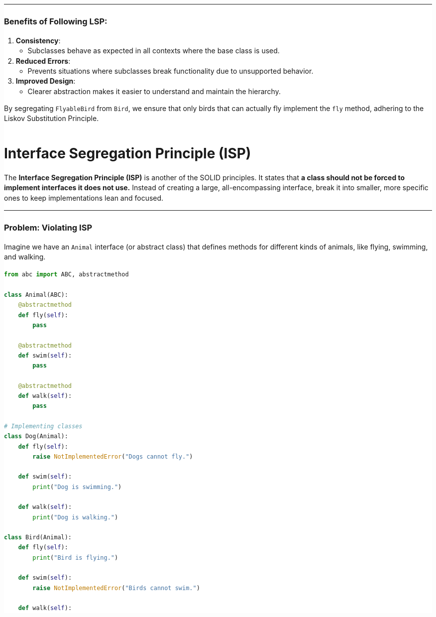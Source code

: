 ```python
```

---

### Benefits of Following LSP:
1. **Consistency**:
   - Subclasses behave as expected in all contexts where the base class is used.
2. **Reduced Errors**:
   - Prevents situations where subclasses break functionality due to unsupported behavior.
3. **Improved Design**:
   - Clearer abstraction makes it easier to understand and maintain the hierarchy.

By segregating `FlyableBird` from `Bird`, we ensure that only birds that can actually fly implement the `fly` method, adhering to the Liskov Substitution Principle.

# Interface Segregation Principle (ISP)

The **Interface Segregation Principle (ISP)** is another of the SOLID principles. It states that **a class should not be forced to implement interfaces it does not use.** Instead of creating a large, all-encompassing interface, break it into smaller, more specific ones to keep implementations lean and focused.

---

### Problem: Violating ISP

Imagine we have an `Animal` interface (or abstract class) that defines methods for different kinds of animals, like flying, swimming, and walking.

```python
from abc import ABC, abstractmethod

class Animal(ABC):
    @abstractmethod
    def fly(self):
        pass

    @abstractmethod
    def swim(self):
        pass

    @abstractmethod
    def walk(self):
        pass

# Implementing classes
class Dog(Animal):
    def fly(self):
        raise NotImplementedError("Dogs cannot fly.")

    def swim(self):
        print("Dog is swimming.")

    def walk(self):
        print("Dog is walking.")

class Bird(Animal):
    def fly(self):
        print("Bird is flying.")

    def swim(self):
        raise NotImplementedError("Birds cannot swim.")

    def walk(self):
```